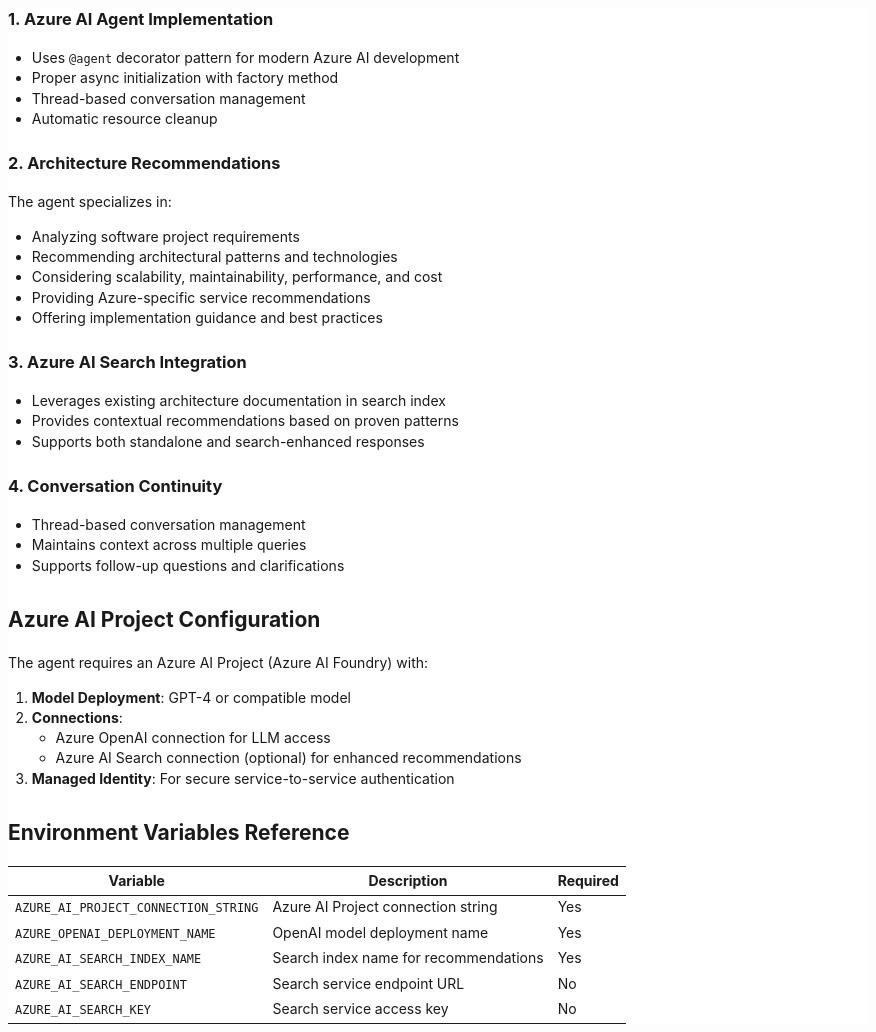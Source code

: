 ### 1. Azure AI Agent Implementation

- Uses `@agent` decorator pattern for modern Azure AI development
- Proper async initialization with factory method
- Thread-based conversation management
- Automatic resource cleanup

### 2. Architecture Recommendations

The agent specializes in:

- Analyzing software project requirements
- Recommending architectural patterns and technologies
- Considering scalability, maintainability, performance, and cost
- Providing Azure-specific service recommendations
- Offering implementation guidance and best practices

### 3. Azure AI Search Integration

- Leverages existing architecture documentation in search index
- Provides contextual recommendations based on proven patterns
- Supports both standalone and search-enhanced responses

### 4. Conversation Continuity

- Thread-based conversation management
- Maintains context across multiple queries
- Supports follow-up questions and clarifications

## Azure AI Project Configuration

The agent requires an Azure AI Project (Azure AI Foundry) with:

1. **Model Deployment**: GPT-4 or compatible model
2. **Connections**:
   - Azure OpenAI connection for LLM access
   - Azure AI Search connection (optional) for enhanced recommendations
3. **Managed Identity**: For secure service-to-service authentication

## Environment Variables Reference

| Variable                             | Description                           | Required |
| ------------------------------------ | ------------------------------------- | -------- |
| `AZURE_AI_PROJECT_CONNECTION_STRING` | Azure AI Project connection string    | Yes      |
| `AZURE_OPENAI_DEPLOYMENT_NAME`       | OpenAI model deployment name          | Yes      |
| `AZURE_AI_SEARCH_INDEX_NAME`         | Search index name for recommendations | Yes      |
| `AZURE_AI_SEARCH_ENDPOINT`           | Search service endpoint URL           | No       |
| `AZURE_AI_SEARCH_KEY`                | Search service access key             | No       |
